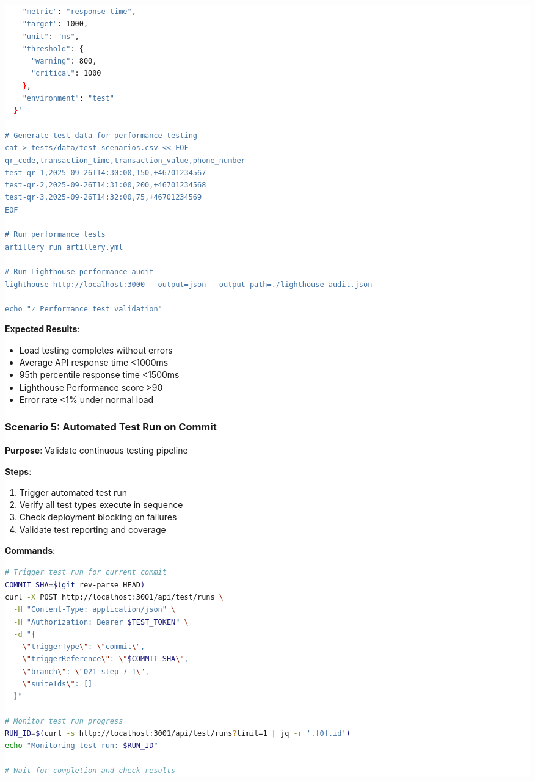 ```bash
    "metric": "response-time",
    "target": 1000,
    "unit": "ms",
    "threshold": {
      "warning": 800,
      "critical": 1000
    },
    "environment": "test"
  }'

# Generate test data for performance testing
cat > tests/data/test-scenarios.csv << EOF
qr_code,transaction_time,transaction_value,phone_number
test-qr-1,2025-09-26T14:30:00,150,+46701234567
test-qr-2,2025-09-26T14:31:00,200,+46701234568
test-qr-3,2025-09-26T14:32:00,75,+46701234569
EOF

# Run performance tests
artillery run artillery.yml

# Run Lighthouse performance audit
lighthouse http://localhost:3000 --output=json --output-path=./lighthouse-audit.json

echo "✓ Performance test validation"
```

**Expected Results**:

- Load testing completes without errors
- Average API response time <1000ms
- 95th percentile response time <1500ms
- Lighthouse Performance score >90
- Error rate <1% under normal load

### Scenario 5: Automated Test Run on Commit

**Purpose**: Validate continuous testing pipeline

**Steps**:

1. Trigger automated test run
2. Verify all test types execute in sequence
3. Check deployment blocking on failures
4. Validate test reporting and coverage

**Commands**:

```bash
# Trigger test run for current commit
COMMIT_SHA=$(git rev-parse HEAD)
curl -X POST http://localhost:3001/api/test/runs \
  -H "Content-Type: application/json" \
  -H "Authorization: Bearer $TEST_TOKEN" \
  -d "{
    \"triggerType\": \"commit\",
    \"triggerReference\": \"$COMMIT_SHA\",
    \"branch\": \"021-step-7-1\",
    \"suiteIds\": []
  }"

# Monitor test run progress
RUN_ID=$(curl -s http://localhost:3001/api/test/runs?limit=1 | jq -r '.[0].id')
echo "Monitoring test run: $RUN_ID"

# Wait for completion and check results
```
